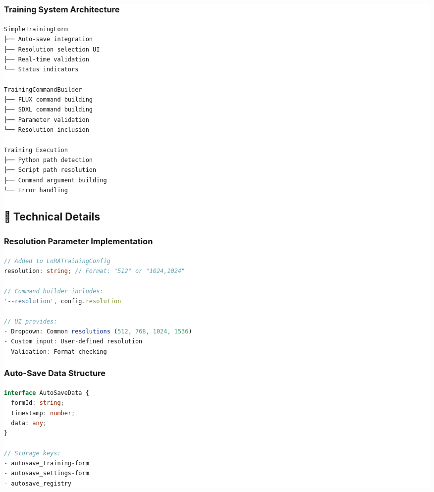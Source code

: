 
### Training System Architecture
```
SimpleTrainingForm
├── Auto-save integration
├── Resolution selection UI
├── Real-time validation
└── Status indicators

TrainingCommandBuilder
├── FLUX command building
├── SDXL command building
├── Parameter validation
└── Resolution inclusion

Training Execution
├── Python path detection
├── Script path resolution
├── Command argument building
└── Error handling
```

## 🔧 Technical Details

### Resolution Parameter Implementation
```typescript
// Added to LoRATrainingConfig
resolution: string; // Format: "512" or "1024,1024"

// Command builder includes:
'--resolution', config.resolution

// UI provides:
- Dropdown: Common resolutions (512, 768, 1024, 1536)
- Custom input: User-defined resolution
- Validation: Format checking
```

### Auto-Save Data Structure
```typescript
interface AutoSaveData {
  formId: string;
  timestamp: number;
  data: any;
}

// Storage keys:
- autosave_training-form
- autosave_settings-form
- autosave_registry
```
